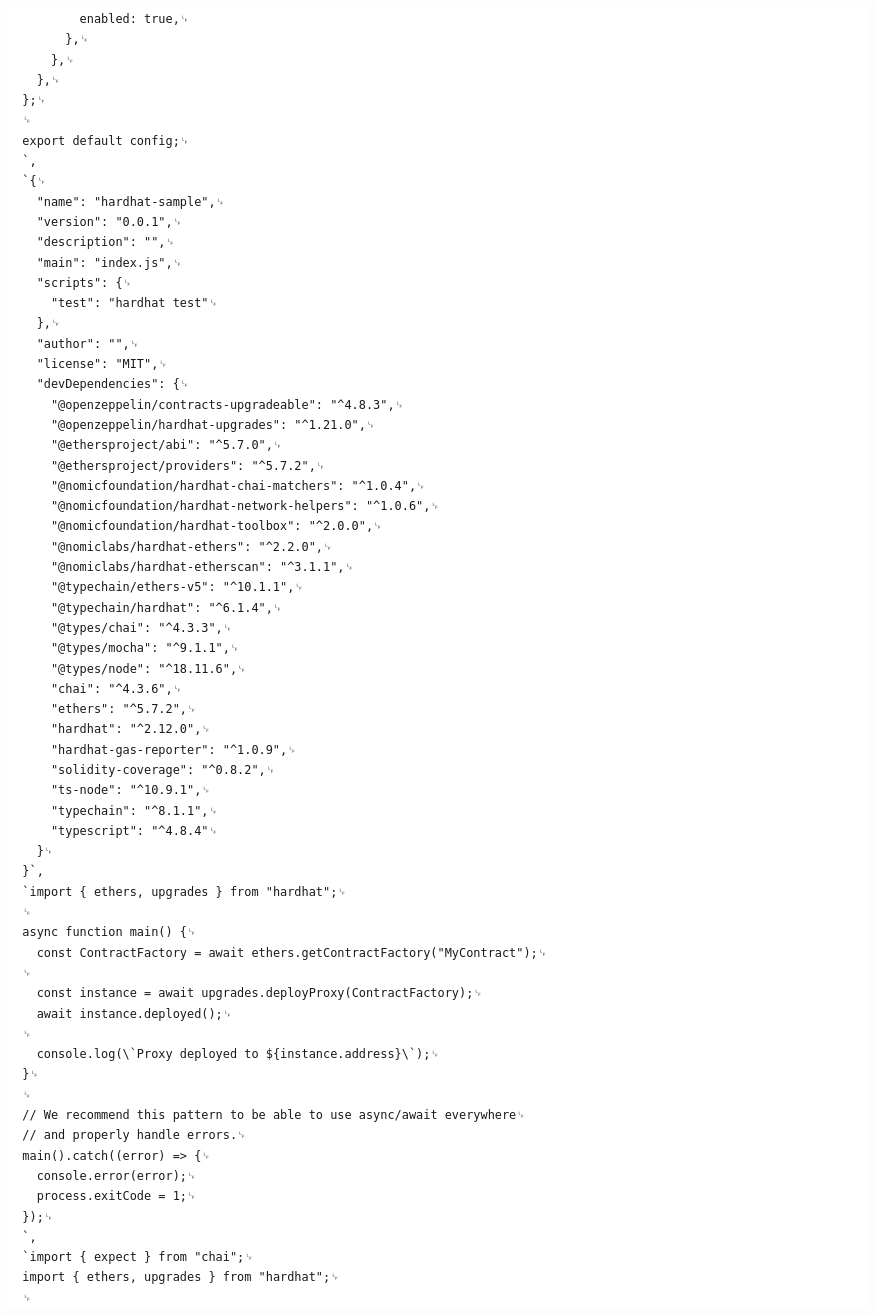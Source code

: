               enabled: true,␊
            },␊
          },␊
        },␊
      };␊
      ␊
      export default config;␊
      `,
      `{␊
        "name": "hardhat-sample",␊
        "version": "0.0.1",␊
        "description": "",␊
        "main": "index.js",␊
        "scripts": {␊
          "test": "hardhat test"␊
        },␊
        "author": "",␊
        "license": "MIT",␊
        "devDependencies": {␊
          "@openzeppelin/contracts-upgradeable": "^4.8.3",␊
          "@openzeppelin/hardhat-upgrades": "^1.21.0",␊
          "@ethersproject/abi": "^5.7.0",␊
          "@ethersproject/providers": "^5.7.2",␊
          "@nomicfoundation/hardhat-chai-matchers": "^1.0.4",␊
          "@nomicfoundation/hardhat-network-helpers": "^1.0.6",␊
          "@nomicfoundation/hardhat-toolbox": "^2.0.0",␊
          "@nomiclabs/hardhat-ethers": "^2.2.0",␊
          "@nomiclabs/hardhat-etherscan": "^3.1.1",␊
          "@typechain/ethers-v5": "^10.1.1",␊
          "@typechain/hardhat": "^6.1.4",␊
          "@types/chai": "^4.3.3",␊
          "@types/mocha": "^9.1.1",␊
          "@types/node": "^18.11.6",␊
          "chai": "^4.3.6",␊
          "ethers": "^5.7.2",␊
          "hardhat": "^2.12.0",␊
          "hardhat-gas-reporter": "^1.0.9",␊
          "solidity-coverage": "^0.8.2",␊
          "ts-node": "^10.9.1",␊
          "typechain": "^8.1.1",␊
          "typescript": "^4.8.4"␊
        }␊
      }`,
      `import { ethers, upgrades } from "hardhat";␊
      ␊
      async function main() {␊
        const ContractFactory = await ethers.getContractFactory("MyContract");␊
      ␊
        const instance = await upgrades.deployProxy(ContractFactory);␊
        await instance.deployed();␊
      ␊
        console.log(\`Proxy deployed to ${instance.address}\`);␊
      }␊
      ␊
      // We recommend this pattern to be able to use async/await everywhere␊
      // and properly handle errors.␊
      main().catch((error) => {␊
        console.error(error);␊
        process.exitCode = 1;␊
      });␊
      `,
      `import { expect } from "chai";␊
      import { ethers, upgrades } from "hardhat";␊
      ␊